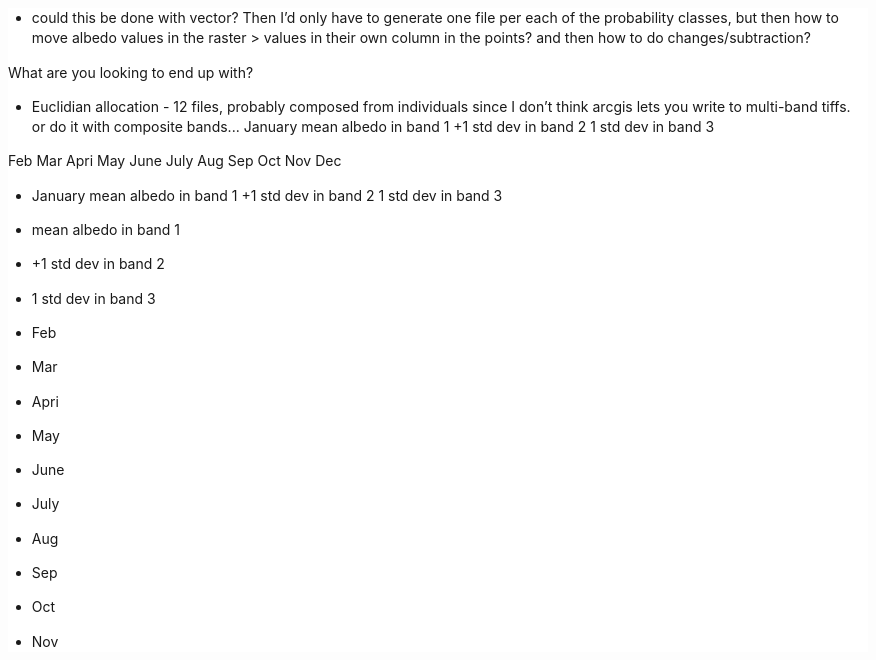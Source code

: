 - could this be done with vector? Then I’d only have to generate one file per each of the probability classes, but then how to move albedo values in the raster > values in their own column in the points? and then how to do changes/subtraction?

What are you looking to end up with?


- Euclidian allocation - 12 files, probably composed from individuals since I don’t think arcgis lets you write to multi-band tiffs. or do it with composite bands...
January
mean albedo in band 1
+1 std dev in band 2
1 std dev in band 3


Feb
Mar
Apri
May
June
July
Aug
Sep
Oct
Nov
Dec



- January
mean albedo in band 1
+1 std dev in band 2
1 std dev in band 3



- mean albedo in band 1

- +1 std dev in band 2

- 1 std dev in band 3

- Feb

- Mar

- Apri

- May

- June

- July

- Aug

- Sep

- Oct

- Nov
